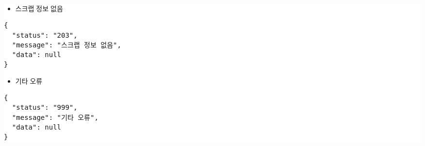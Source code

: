 - 스크랩 정보 없음
<pre>
{
  "status": "203",
  "message": "스크랩 정보 없음",
  "data": null
}
</pre>

- 기타 오류
<pre>
{
  "status": "999",
  "message": "기타 오류",
  "data": null
}
</pre>


